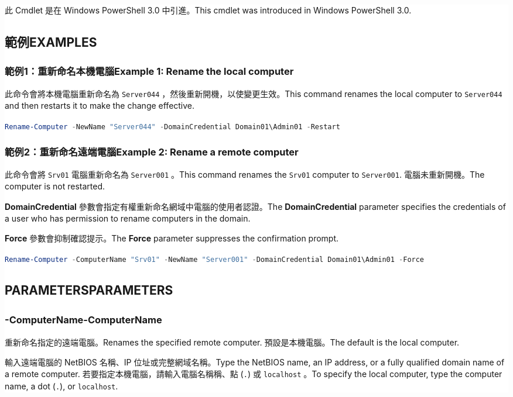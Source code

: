 <span data-ttu-id="7a8fa-110">此 Cmdlet 是在 Windows PowerShell 3.0 中引進。</span><span class="sxs-lookup"><span data-stu-id="7a8fa-110">This cmdlet was introduced in Windows PowerShell 3.0.</span></span>

## <span data-ttu-id="7a8fa-111">範例</span><span class="sxs-lookup"><span data-stu-id="7a8fa-111">EXAMPLES</span></span>

### <span data-ttu-id="7a8fa-112">範例1：重新命名本機電腦</span><span class="sxs-lookup"><span data-stu-id="7a8fa-112">Example 1: Rename the local computer</span></span>

<span data-ttu-id="7a8fa-113">此命令會將本機電腦重新命名為 `Server044` ，然後重新開機，以使變更生效。</span><span class="sxs-lookup"><span data-stu-id="7a8fa-113">This command renames the local computer to `Server044` and then restarts it to make the change effective.</span></span>

```powershell
Rename-Computer -NewName "Server044" -DomainCredential Domain01\Admin01 -Restart
```

### <span data-ttu-id="7a8fa-114">範例2：重新命名遠端電腦</span><span class="sxs-lookup"><span data-stu-id="7a8fa-114">Example 2: Rename a remote computer</span></span>

<span data-ttu-id="7a8fa-115">此命令會將 `Srv01` 電腦重新命名為 `Server001` 。</span><span class="sxs-lookup"><span data-stu-id="7a8fa-115">This command renames the `Srv01` computer to `Server001`.</span></span> <span data-ttu-id="7a8fa-116">電腦未重新開機。</span><span class="sxs-lookup"><span data-stu-id="7a8fa-116">The computer is not restarted.</span></span>

<span data-ttu-id="7a8fa-117">**DomainCredential** 參數會指定有權重新命名網域中電腦的使用者認證。</span><span class="sxs-lookup"><span data-stu-id="7a8fa-117">The **DomainCredential** parameter specifies the credentials of a user who has permission to rename computers in the domain.</span></span>

<span data-ttu-id="7a8fa-118">**Force** 參數會抑制確認提示。</span><span class="sxs-lookup"><span data-stu-id="7a8fa-118">The **Force** parameter suppresses the confirmation prompt.</span></span>

```powershell
Rename-Computer -ComputerName "Srv01" -NewName "Server001" -DomainCredential Domain01\Admin01 -Force
```

## <span data-ttu-id="7a8fa-119">PARAMETERS</span><span class="sxs-lookup"><span data-stu-id="7a8fa-119">PARAMETERS</span></span>

### <span data-ttu-id="7a8fa-120">-ComputerName</span><span class="sxs-lookup"><span data-stu-id="7a8fa-120">-ComputerName</span></span>

<span data-ttu-id="7a8fa-121">重新命名指定的遠端電腦。</span><span class="sxs-lookup"><span data-stu-id="7a8fa-121">Renames the specified remote computer.</span></span>
<span data-ttu-id="7a8fa-122">預設是本機電腦。</span><span class="sxs-lookup"><span data-stu-id="7a8fa-122">The default is the local computer.</span></span>

<span data-ttu-id="7a8fa-123">輸入遠端電腦的 NetBIOS 名稱、IP 位址或完整網域名稱。</span><span class="sxs-lookup"><span data-stu-id="7a8fa-123">Type the NetBIOS name, an IP address, or a fully qualified domain name of a remote computer.</span></span>
<span data-ttu-id="7a8fa-124">若要指定本機電腦，請輸入電腦名稱稱、點 (`.`) 或 `localhost` 。</span><span class="sxs-lookup"><span data-stu-id="7a8fa-124">To specify the local computer, type the computer name, a dot (`.`), or `localhost`.</span></span>
